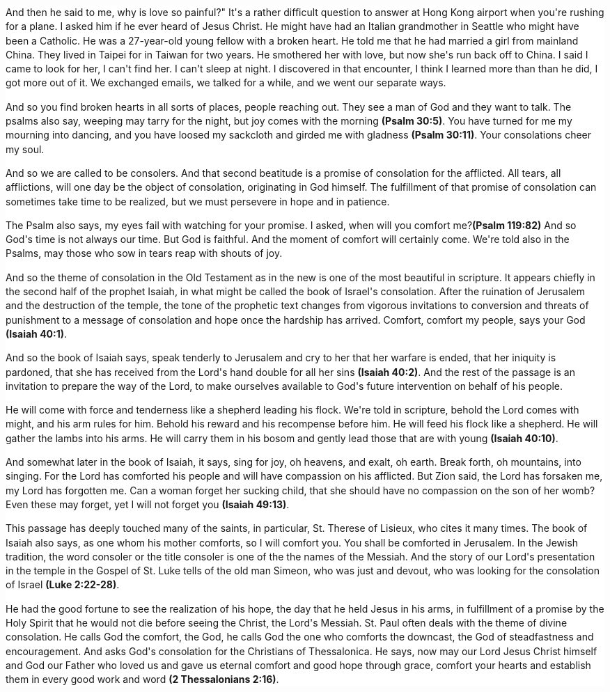 And then he said to me, why is love so painful?" It\'s a rather difficult question to answer at Hong Kong airport when you\'re rushing for a plane. I asked him if he ever heard of Jesus Christ. He might have had an Italian grandmother in Seattle who might have been a Catholic. He was a 27-year-old young fellow with a broken heart. He told me that he had married a girl from mainland China. They lived in Taipei for in Taiwan for two years. He smothered her with love, but now she\'s run back off to China. I said I came to look for her, I can\'t find her. I can\'t sleep at night. I discovered in that encounter, I think I learned more than than he did, I got more out of it. We exchanged emails, we talked for a while, and we went our separate ways.

And so you find broken hearts in all sorts of places, people reaching out. They see a man of God and they want to talk. The psalms also say, weeping may tarry for the night, but joy comes with the morning **(Psalm 30:5)**. You have turned for me my mourning into dancing, and you have loosed my sackcloth and girded me with gladness **(Psalm 30:11)**. Your consolations cheer my soul.

And so we are called to be consolers. And that second beatitude is a promise of consolation for the afflicted. All tears, all afflictions, will one day be the object of consolation, originating in God himself. The fulfillment of that promise of consolation can sometimes take time to be realized, but we must persevere in hope and in patience.

The Psalm also says, my eyes fail with watching for your promise. I asked, when will you comfort me?**(Psalm 119:82)** And so God\'s time is not always our time. But God is faithful. And the moment of comfort will certainly come. We\'re told also in the Psalms, may those who sow in tears reap with shouts of joy.

And so the theme of consolation in the Old Testament as in the new is one of the most beautiful in scripture. It appears chiefly in the second half of the prophet Isaiah, in what might be called the book of Israel\'s consolation. After the ruination of Jerusalem and the destruction of the temple, the tone of the prophetic text changes from vigorous invitations to conversion and threats of punishment to a message of consolation and hope once the hardship has arrived. Comfort, comfort my people, says your God **(Isaiah 40:1)**.

And so the book of Isaiah says, speak tenderly to Jerusalem and cry to her that her warfare is ended, that her iniquity is pardoned, that she has received from the Lord\'s hand double for all her sins **(Isaiah 40:2)**. And the rest of the passage is an invitation to prepare the way of the Lord, to make ourselves available to God\'s future intervention on behalf of his people.

He will come with force and tenderness like a shepherd leading his flock. We\'re told in scripture, behold the Lord comes with might, and his arm rules for him. Behold his reward and his recompense before him. He will feed his flock like a shepherd. He will gather the lambs into his arms. He will carry them in his bosom and gently lead those that are with young **(Isaiah 40:10)**.

And somewhat later in the book of Isaiah, it says, sing for joy, oh heavens, and exalt, oh earth. Break forth, oh mountains, into singing. For the Lord has comforted his people and will have compassion on his afflicted. But Zion said, the Lord has forsaken me, my Lord has forgotten me. Can a woman forget her sucking child, that she should have no compassion on the son of her womb? Even these may forget, yet I will not forget you **(Isaiah 49:13)**.

This passage has deeply touched many of the saints, in particular, St. Therese of Lisieux, who cites it many times. The book of Isaiah also says, as one whom his mother comforts, so I will comfort you. You shall be comforted in Jerusalem. In the Jewish tradition, the word consoler or the title consoler is one of the the names of the Messiah. And the story of our Lord\'s presentation in the temple in the Gospel of St. Luke tells of the old man Simeon, who was just and devout, who was looking for the consolation of Israel **(Luke 2:22-28)**.

He had the good fortune to see the realization of his hope, the day that he held Jesus in his arms, in fulfillment of a promise by the Holy Spirit that he would not die before seeing the Christ, the Lord\'s Messiah. St. Paul often deals with the theme of divine consolation. He calls God the comfort, the God, he calls God the one who comforts the downcast, the God of steadfastness and encouragement. And asks God\'s consolation for the Christians of Thessalonica. He says, now may our Lord Jesus Christ himself and God our Father who loved us and gave us eternal comfort and good hope through grace, comfort your hearts and establish them in every good work and word **(2 Thessalonians 2:16)**.

